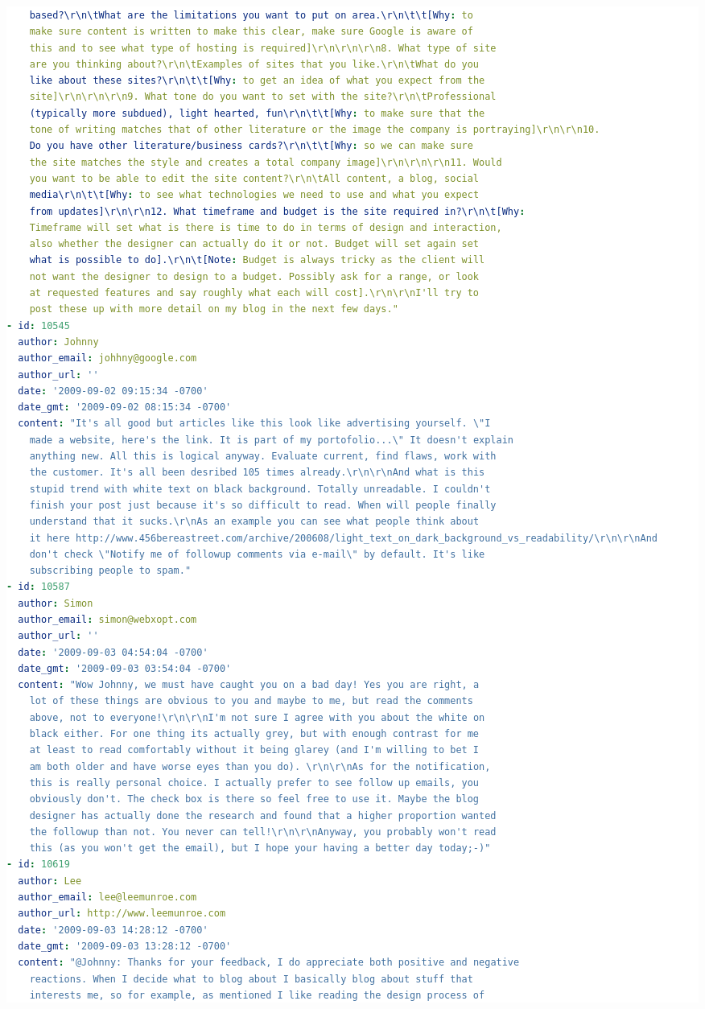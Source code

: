 ```yaml
    based?\r\n\tWhat are the limitations you want to put on area.\r\n\t\t[Why: to
    make sure content is written to make this clear, make sure Google is aware of
    this and to see what type of hosting is required]\r\n\r\n\r\n8. What type of site
    are you thinking about?\r\n\tExamples of sites that you like.\r\n\tWhat do you
    like about these sites?\r\n\t\t[Why: to get an idea of what you expect from the
    site]\r\n\r\n\r\n9. What tone do you want to set with the site?\r\n\tProfessional
    (typically more subdued), light hearted, fun\r\n\t\t[Why: to make sure that the
    tone of writing matches that of other literature or the image the company is portraying]\r\n\r\n10.
    Do you have other literature/business cards?\r\n\t\t[Why: so we can make sure
    the site matches the style and creates a total company image]\r\n\r\n\r\n11. Would
    you want to be able to edit the site content?\r\n\tAll content, a blog, social
    media\r\n\t\t[Why: to see what technologies we need to use and what you expect
    from updates]\r\n\r\n12. What timeframe and budget is the site required in?\r\n\t[Why:
    Timeframe will set what is there is time to do in terms of design and interaction,
    also whether the designer can actually do it or not. Budget will set again set
    what is possible to do].\r\n\t[Note: Budget is always tricky as the client will
    not want the designer to design to a budget. Possibly ask for a range, or look
    at requested features and say roughly what each will cost].\r\n\r\nI'll try to
    post these up with more detail on my blog in the next few days."
- id: 10545
  author: Johnny
  author_email: johhny@google.com
  author_url: ''
  date: '2009-09-02 09:15:34 -0700'
  date_gmt: '2009-09-02 08:15:34 -0700'
  content: "It's all good but articles like this look like advertising yourself. \"I
    made a website, here's the link. It is part of my portofolio...\" It doesn't explain
    anything new. All this is logical anyway. Evaluate current, find flaws, work with
    the customer. It's all been desribed 105 times already.\r\n\r\nAnd what is this
    stupid trend with white text on black background. Totally unreadable. I couldn't
    finish your post just because it's so difficult to read. When will people finally
    understand that it sucks.\r\nAs an example you can see what people think about
    it here http://www.456bereastreet.com/archive/200608/light_text_on_dark_background_vs_readability/\r\n\r\nAnd
    don't check \"Notify me of followup comments via e-mail\" by default. It's like
    subscribing people to spam."
- id: 10587
  author: Simon
  author_email: simon@webxopt.com
  author_url: ''
  date: '2009-09-03 04:54:04 -0700'
  date_gmt: '2009-09-03 03:54:04 -0700'
  content: "Wow Johnny, we must have caught you on a bad day! Yes you are right, a
    lot of these things are obvious to you and maybe to me, but read the comments
    above, not to everyone!\r\n\r\nI'm not sure I agree with you about the white on
    black either. For one thing its actually grey, but with enough contrast for me
    at least to read comfortably without it being glarey (and I'm willing to bet I
    am both older and have worse eyes than you do). \r\n\r\nAs for the notification,
    this is really personal choice. I actually prefer to see follow up emails, you
    obviously don't. The check box is there so feel free to use it. Maybe the blog
    designer has actually done the research and found that a higher proportion wanted
    the followup than not. You never can tell!\r\n\r\nAnyway, you probably won't read
    this (as you won't get the email), but I hope your having a better day today;-)"
- id: 10619
  author: Lee
  author_email: lee@leemunroe.com
  author_url: http://www.leemunroe.com
  date: '2009-09-03 14:28:12 -0700'
  date_gmt: '2009-09-03 13:28:12 -0700'
  content: "@Johnny: Thanks for your feedback, I do appreciate both positive and negative
    reactions. When I decide what to blog about I basically blog about stuff that
    interests me, so for example, as mentioned I like reading the design process of
```